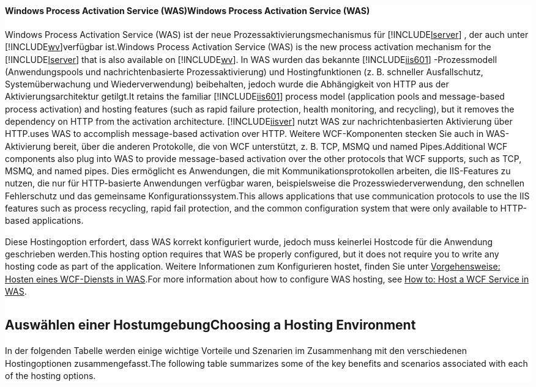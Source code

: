 #### <a name="windows-process-activation-service-was"></a><span data-ttu-id="d734b-144">Windows Process Activation Service (WAS)</span><span class="sxs-lookup"><span data-stu-id="d734b-144">Windows Process Activation Service (WAS)</span></span>  
 <span data-ttu-id="d734b-145">Windows Process Activation Service (WAS) ist der neue Prozessaktivierungsmechanismus für [!INCLUDE[lserver](../../../includes/lserver-md.md)] , der auch unter [!INCLUDE[wv](../../../includes/wv-md.md)]verfügbar ist.</span><span class="sxs-lookup"><span data-stu-id="d734b-145">Windows Process Activation Service (WAS) is the new process activation mechanism for the [!INCLUDE[lserver](../../../includes/lserver-md.md)] that is also available on [!INCLUDE[wv](../../../includes/wv-md.md)].</span></span> <span data-ttu-id="d734b-146">In WAS wurden das bekannte [!INCLUDE[iis601](../../../includes/iis601-md.md)] -Prozessmodell (Anwendungspools und nachrichtenbasierte Prozessaktivierung) und Hostingfunktionen (z. B. schneller Ausfallschutz, Systemüberwachung und Wiederverwendung) beibehalten, jedoch wurde die Abhängigkeit von HTTP aus der Aktivierungsarchitektur getilgt.</span><span class="sxs-lookup"><span data-stu-id="d734b-146">It retains the familiar [!INCLUDE[iis601](../../../includes/iis601-md.md)] process model (application pools and message-based process activation) and hosting features (such as rapid failure protection, health monitoring, and recycling), but it removes the dependency on HTTP from the activation architecture.</span></span> [!INCLUDE[iisver](../../../includes/iisver-md.md)] <span data-ttu-id="d734b-147">nutzt WAS zur nachrichtenbasierten Aktivierung über HTTP.</span><span class="sxs-lookup"><span data-stu-id="d734b-147">uses WAS to accomplish message-based activation over HTTP.</span></span> <span data-ttu-id="d734b-148">Weitere WCF-Komponenten stecken Sie auch in WAS-Aktivierung bereit, über die anderen Protokolle, die von WCF unterstützt, z. B. TCP, MSMQ und named Pipes.</span><span class="sxs-lookup"><span data-stu-id="d734b-148">Additional WCF components also plug into WAS to provide message-based activation over the other protocols that WCF supports, such as TCP, MSMQ, and named pipes.</span></span> <span data-ttu-id="d734b-149">Dies ermöglicht es Anwendungen, die mit Kommunikationsprotokollen arbeiten, die IIS-Features zu nutzen, die nur für HTTP-basierte Anwendungen verfügbar waren, beispielsweise die Prozesswiederverwendung, den schnellen Fehlerschutz und das gemeinsame Konfigurationssystem.</span><span class="sxs-lookup"><span data-stu-id="d734b-149">This allows applications that use communication protocols to use the IIS features such as process recycling, rapid fail protection, and the common configuration system that were only available to HTTP-based applications.</span></span>  
  
 <span data-ttu-id="d734b-150">Diese Hostingoption erfordert, dass WAS korrekt konfiguriert wurde, jedoch muss keinerlei Hostcode für die Anwendung geschrieben werden.</span><span class="sxs-lookup"><span data-stu-id="d734b-150">This hosting option requires that WAS be properly configured, but it does not require you to write any hosting code as part of the application.</span></span> <span data-ttu-id="d734b-151">Weitere Informationen zum Konfigurieren hostet, finden Sie unter [Vorgehensweise: Hosten eines WCF-Diensts in WAS](../../../docs/framework/wcf/feature-details/how-to-host-a-wcf-service-in-was.md).</span><span class="sxs-lookup"><span data-stu-id="d734b-151">For more information about how to configure WAS hosting, see [How to: Host a WCF Service in WAS](../../../docs/framework/wcf/feature-details/how-to-host-a-wcf-service-in-was.md).</span></span>  
  
## <a name="choosing-a-hosting-environment"></a><span data-ttu-id="d734b-152">Auswählen einer Hostumgebung</span><span class="sxs-lookup"><span data-stu-id="d734b-152">Choosing a Hosting Environment</span></span>  
 <span data-ttu-id="d734b-153">In der folgenden Tabelle werden einige wichtige Vorteile und Szenarien im Zusammenhang mit den verschiedenen Hostingoptionen zusammengefasst.</span><span class="sxs-lookup"><span data-stu-id="d734b-153">The following table summarizes some of the key benefits and scenarios associated with each of the hosting options.</span></span>  
  
